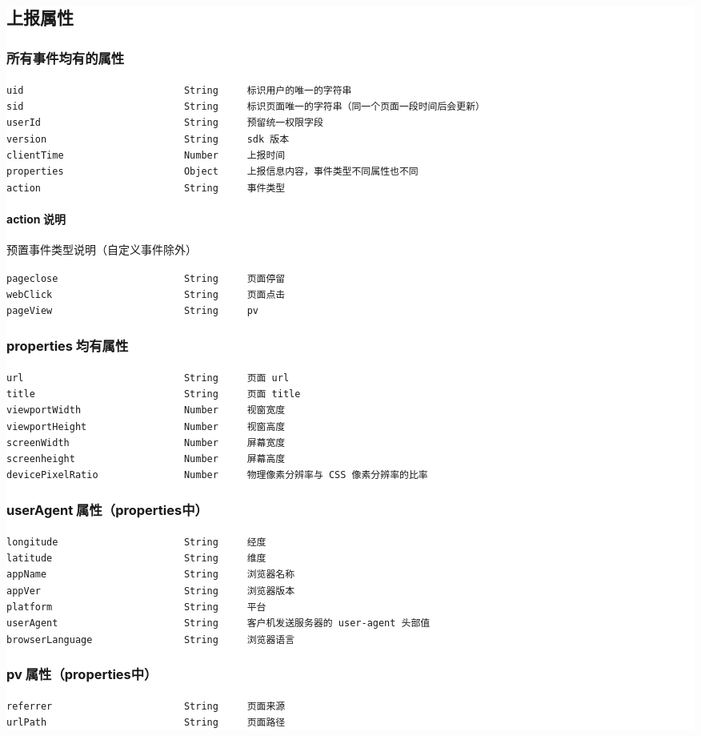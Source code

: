 ## 上报属性

### 所有事件均有的属性

``` doc
uid                            String     标识用户的唯一的字符串
sid                            String     标识页面唯一的字符串（同一个页面一段时间后会更新）
userId                         String     预留统一权限字段
version                        String     sdk 版本
clientTime                     Number     上报时间
properties                     Object     上报信息内容，事件类型不同属性也不同
action                         String     事件类型
```

#### action 说明

预置事件类型说明（自定义事件除外）

``` doc
pageclose                      String     页面停留
webClick                       String     页面点击
pageView                       String     pv
```

### properties 均有属性

``` doc
url                            String     页面 url
title                          String     页面 title
viewportWidth                  Number     视窗宽度
viewportHeight                 Number     视窗高度
screenWidth                    Number     屏幕宽度
screenheight                   Number     屏幕高度
devicePixelRatio               Number     物理像素分辨率与 CSS 像素分辨率的比率
```

### userAgent 属性（properties中）

``` doc
longitude                      String     经度
latitude                       String     维度
appName                        String     浏览器名称
appVer                         String     浏览器版本
platform                       String     平台
userAgent                      String     客户机发送服务器的 user-agent 头部值
browserLanguage                String     浏览器语言
```

### pv 属性（properties中）

``` doc
referrer                       String     页面来源
urlPath                        String     页面路径
```
